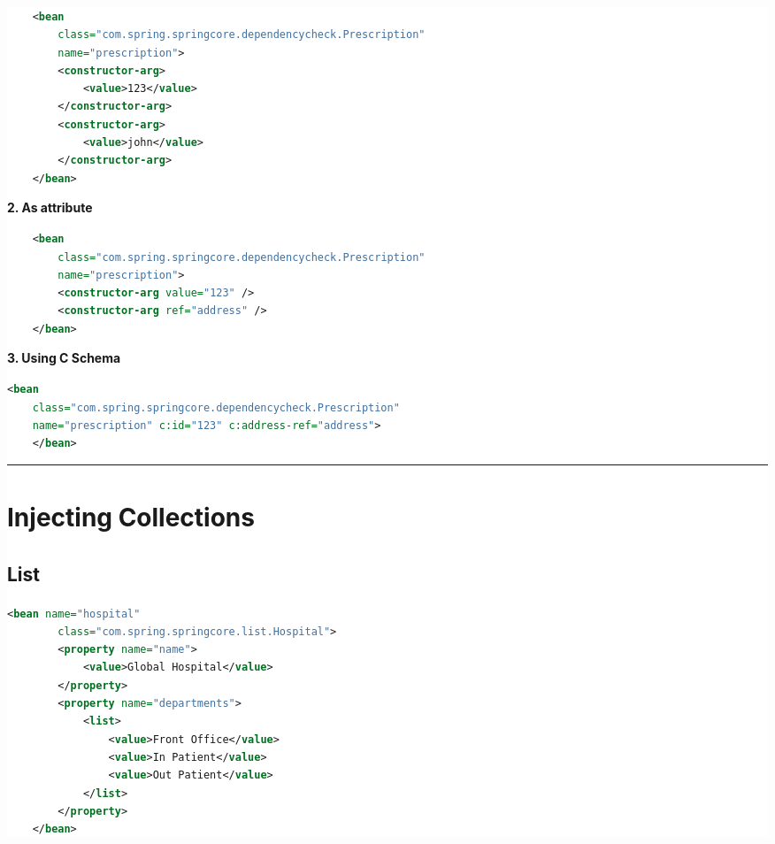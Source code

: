 ```XML
	<bean
		class="com.spring.springcore.dependencycheck.Prescription"
		name="prescription">
		<constructor-arg>
			<value>123</value>
		</constructor-arg>
		<constructor-arg>
			<value>john</value>
		</constructor-arg>
	</bean>
```

**2. As attribute**

```XML
	<bean
		class="com.spring.springcore.dependencycheck.Prescription"
		name="prescription">
		<constructor-arg value="123" />
		<constructor-arg ref="address" />
	</bean>
```

**3. Using C Schema**

```XML
<bean
	class="com.spring.springcore.dependencycheck.Prescription"
	name="prescription" c:id="123" c:address-ref="address">
	</bean>
```

---

# Injecting Collections

## **List**

```xml
<bean name="hospital"
		class="com.spring.springcore.list.Hospital">
		<property name="name">
			<value>Global Hospital</value>
		</property>
		<property name="departments">
			<list>
				<value>Front Office</value>
				<value>In Patient</value>
				<value>Out Patient</value>
			</list>
		</property>
	</bean>
```
